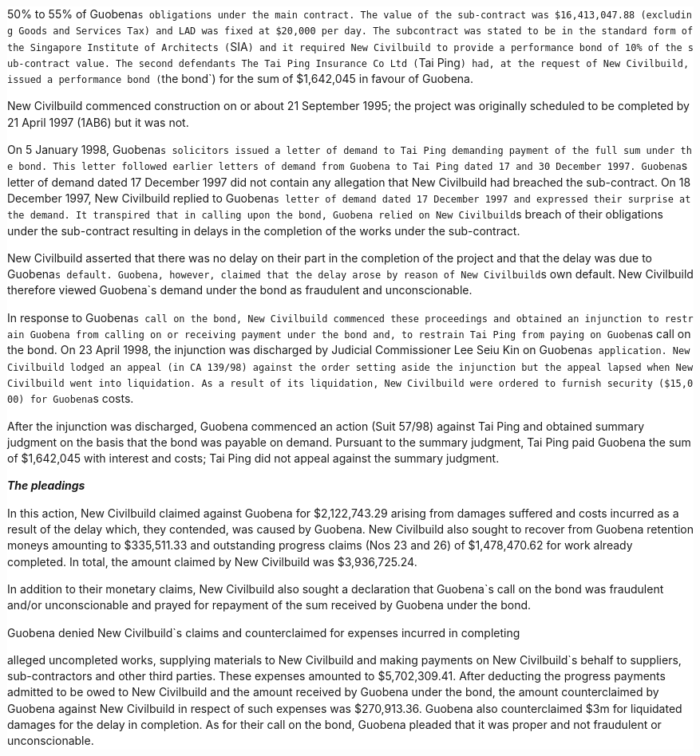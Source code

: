 
50% to 55% of Guobena`s obligations under the main contract. The value of the sub-contract was $16,413,047.88 (excluding Goods and Services Tax) and LAD was fixed at $20,000 per day. The subcontract was stated to be in the standard form of the Singapore Institute of Architects (`SIA`) and it required New Civilbuild to provide a performance bond of 10% of the sub-contract value. The second defendants The Tai Ping Insurance Co Ltd (`Tai Ping`) had, at the request of New Civilbuild, issued a performance bond (`the bond`) for the sum of $1,642,045 in favour of Guobena. 

New Civilbuild commenced construction on or about 21 September 1995; the project was originally scheduled to be completed by 21 April 1997 (1AB6) but it was not. 

On 5 January 1998, Guobena`s solicitors issued a letter of demand to Tai Ping demanding payment of the full sum under the bond. This letter followed earlier letters of demand from Guobena to Tai Ping dated 17 and 30 December 1997. Guobena`s letter of demand dated 17 December 1997 did not contain any allegation that New Civilbuild had breached the sub-contract. On 18 December 1997, New Civilbuild replied to Guobena`s letter of demand dated 17 December 1997 and expressed their surprise at the demand. It transpired that in calling upon the bond, Guobena relied on New Civilbuild`s breach of their obligations under the sub-contract resulting in delays in the completion of the works under the sub-contract. 

New Civilbuild asserted that there was no delay on their part in the completion of the project and that the delay was due to Guobena`s default. Guobena, however, claimed that the delay arose by reason of New Civilbuild`s own default. New Civilbuild therefore viewed Guobena`s demand under the bond as fraudulent and unconscionable. 

In response to Guobena`s call on the bond, New Civilbuild commenced these proceedings and obtained an injunction to restrain Guobena from calling on or receiving payment under the bond and, to restrain Tai Ping from paying on Guobena`s call on the bond. On 23 April 1998, the injunction was discharged by Judicial Commissioner Lee Seiu Kin on Guobena`s application. New Civilbuild lodged an appeal (in CA 139/98) against the order setting aside the injunction but the appeal lapsed when New Civilbuild went into liquidation. As a result of its liquidation, New Civilbuild were ordered to furnish security ($15,000) for Guobena`s costs. 

After the injunction was discharged, Guobena commenced an action (Suit 57/98) against Tai Ping and obtained summary judgment on the basis that the bond was payable on demand. Pursuant to the summary judgment, Tai Ping paid Guobena the sum of $1,642,045 with interest and costs; Tai Ping did not appeal against the summary judgment. 

**_The pleadings_** 

In this action, New Civilbuild claimed against Guobena for $2,122,743.29 arising from damages suffered and costs incurred as a result of the delay which, they contended, was caused by Guobena. New Civilbuild also sought to recover from Guobena retention moneys amounting to $335,511.33 and outstanding progress claims (Nos 23 and 26) of $1,478,470.62 for work already completed. In total, the amount claimed by New Civilbuild was $3,936,725.24. 

In addition to their monetary claims, New Civilbuild also sought a declaration that Guobena`s call on the bond was fraudulent and/or unconscionable and prayed for repayment of the sum received by Guobena under the bond. 

Guobena denied New Civilbuild`s claims and counterclaimed for expenses incurred in completing 


alleged uncompleted works, supplying materials to New Civilbuild and making payments on New Civilbuild`s behalf to suppliers, sub-contractors and other third parties. These expenses amounted to $5,702,309.41. After deducting the progress payments admitted to be owed to New Civilbuild and the amount received by Guobena under the bond, the amount counterclaimed by Guobena against New Civilbuild in respect of such expenses was $270,913.36. Guobena also counterclaimed $3m for liquidated damages for the delay in completion. As for their call on the bond, Guobena pleaded that it was proper and not fraudulent or unconscionable. 
